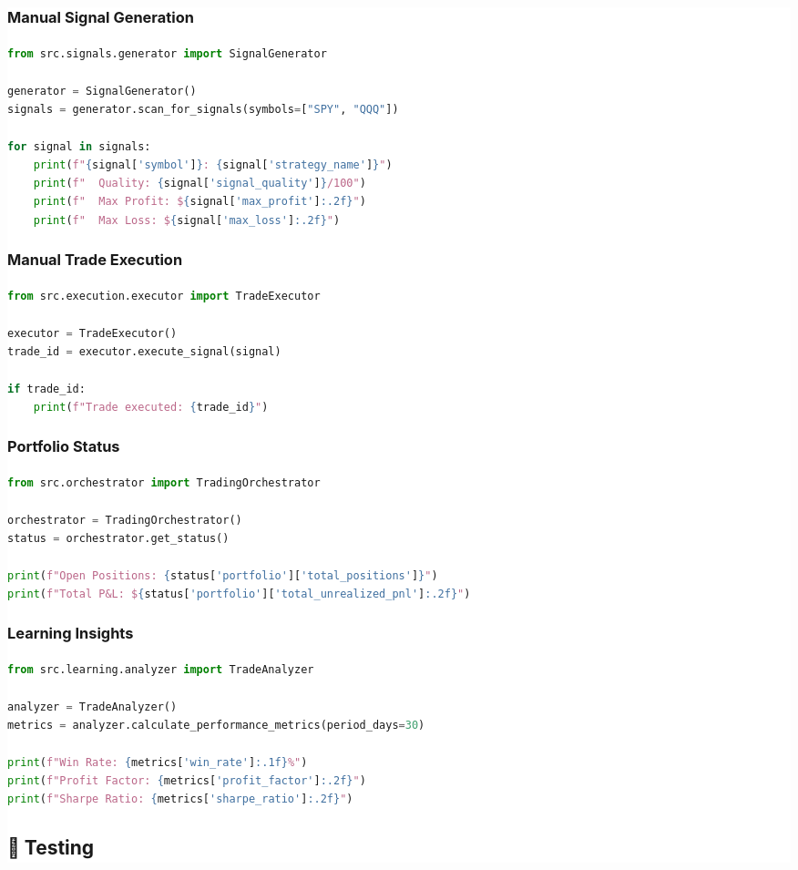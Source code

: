 ### Manual Signal Generation

```python
from src.signals.generator import SignalGenerator

generator = SignalGenerator()
signals = generator.scan_for_signals(symbols=["SPY", "QQQ"])

for signal in signals:
    print(f"{signal['symbol']}: {signal['strategy_name']}")
    print(f"  Quality: {signal['signal_quality']}/100")
    print(f"  Max Profit: ${signal['max_profit']:.2f}")
    print(f"  Max Loss: ${signal['max_loss']:.2f}")
```

### Manual Trade Execution

```python
from src.execution.executor import TradeExecutor

executor = TradeExecutor()
trade_id = executor.execute_signal(signal)

if trade_id:
    print(f"Trade executed: {trade_id}")
```

### Portfolio Status

```python
from src.orchestrator import TradingOrchestrator

orchestrator = TradingOrchestrator()
status = orchestrator.get_status()

print(f"Open Positions: {status['portfolio']['total_positions']}")
print(f"Total P&L: ${status['portfolio']['total_unrealized_pnl']:.2f}")
```

### Learning Insights

```python
from src.learning.analyzer import TradeAnalyzer

analyzer = TradeAnalyzer()
metrics = analyzer.calculate_performance_metrics(period_days=30)

print(f"Win Rate: {metrics['win_rate']:.1f}%")
print(f"Profit Factor: {metrics['profit_factor']:.2f}")
print(f"Sharpe Ratio: {metrics['sharpe_ratio']:.2f}")
```

## 🧪 Testing
